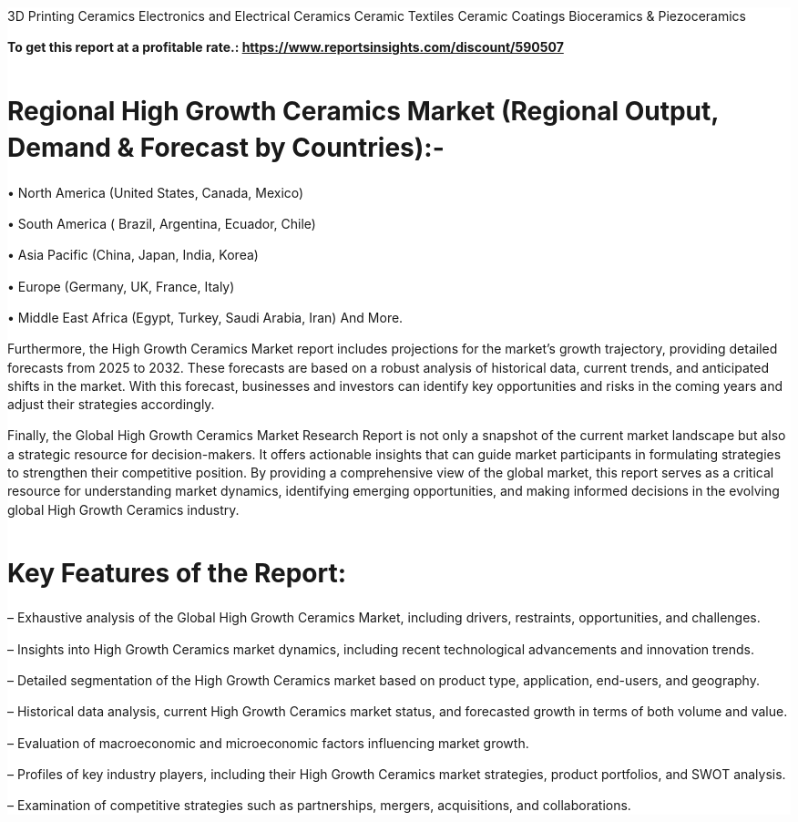 3D Printing Ceramics
    Electronics and Electrical Ceramics
    Ceramic Textiles
    Ceramic Coatings
    Bioceramics & Piezoceramics

<strong>To get this report at a profitable rate.: <a href=https://www.reportsinsights.com/discount/590507>https://www.reportsinsights.com/discount/590507</a></strong>

# <strong>Regional High Growth Ceramics Market (Regional Output, Demand &amp; Forecast by Countries):-</strong>

• North America (United States, Canada, Mexico)

• South America ( Brazil, Argentina, Ecuador, Chile)

• Asia Pacific (China, Japan, India, Korea)

• Europe (Germany, UK, France, Italy)

• Middle East Africa (Egypt, Turkey, Saudi Arabia, Iran) And More.

Furthermore, the High Growth Ceramics Market report includes projections for the market’s growth trajectory, providing detailed forecasts from 2025 to 2032. These forecasts are based on a robust analysis of historical data, current trends, and anticipated shifts in the market. With this forecast, businesses and investors can identify key opportunities and risks in the coming years and adjust their strategies accordingly.

Finally, the Global High Growth Ceramics Market Research Report is not only a snapshot of the current market landscape but also a strategic resource for decision-makers. It offers actionable insights that can guide market participants in formulating strategies to strengthen their competitive position. By providing a comprehensive view of the global market, this report serves as a critical resource for understanding market dynamics, identifying emerging opportunities, and making informed decisions in the evolving global High Growth Ceramics industry.

# <strong>Key Features of the Report:</strong>

– Exhaustive analysis of the Global High Growth Ceramics Market, including drivers, restraints, opportunities, and challenges.

– Insights into High Growth Ceramics market dynamics, including recent technological advancements and innovation trends.

– Detailed segmentation of the High Growth Ceramics market based on product type, application, end-users, and geography.

– Historical data analysis, current High Growth Ceramics market status, and forecasted growth in terms of both volume and value.

– Evaluation of macroeconomic and microeconomic factors influencing market growth.

– Profiles of key industry players, including their High Growth Ceramics market strategies, product portfolios, and SWOT analysis.

– Examination of competitive strategies such as partnerships, mergers, acquisitions, and collaborations.

